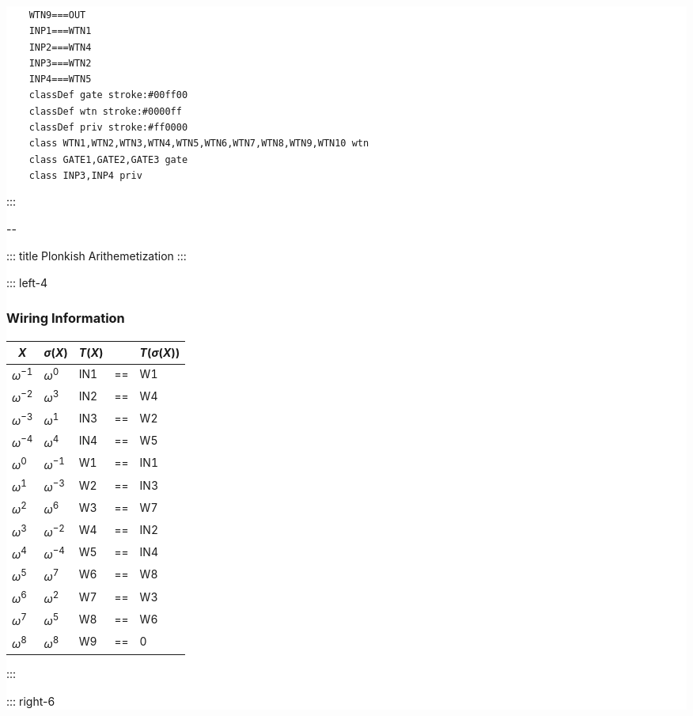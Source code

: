 ```mermaid
	WTN9===OUT
	INP1===WTN1
	INP2===WTN4
	INP3===WTN2
	INP4===WTN5
	classDef gate stroke:#00ff00
	classDef wtn stroke:#0000ff
	classDef priv stroke:#ff0000
	class WTN1,WTN2,WTN3,WTN4,WTN5,WTN6,WTN7,WTN8,WTN9,WTN10 wtn
	class GATE1,GATE2,GATE3 gate
	class INP3,INP4 priv
```
:::

--

::: title
Plonkish Arithemetization
:::

::: left-4

### Wiring Information

|$X$  | $\sigma(X)$| **$T(X)$** |  | **$T(\sigma(X))$** |
| --- | --- | --| --- |--- |
| $\omega^{-1}$ | $\omega^{0}$ | IN1   | == | W1  |
| $\omega^{-2}$|  $\omega^{3}$ |IN2    | == | W4  |
| $\omega^{-3}$| $\omega^{1}$ | IN3    | == | W2  |
| $\omega^{-4}$|  $\omega^{4}$ | IN4    | == | W5  |
| $\omega^{0}$| $\omega^{-1}$ | W1 | == | IN1 |
| $\omega^{1}$|  $\omega^{-3}$ |W2 | == | IN3 |
| $\omega^{2}$|  $\omega^{6}$ |W3 | == | W7 |
| $\omega^{3}$| $\omega^{-2}$ | W4 | == | IN2 |
| $\omega^{4}$|  $\omega^{-4}$ |W5 | == | IN4 |
| $\omega^{5}$|  $\omega^{7}$ |W6 | == | W8 |
| $\omega^{6}$|  $\omega^{2}$ |W7 | == | W3 |
| $\omega^{7}$|  $\omega^{5}$ |W8 | == | W6 |
| $\omega^{8}$|  $\omega^{8}$ |W9 | == | 0 |

:::

::: right-6

